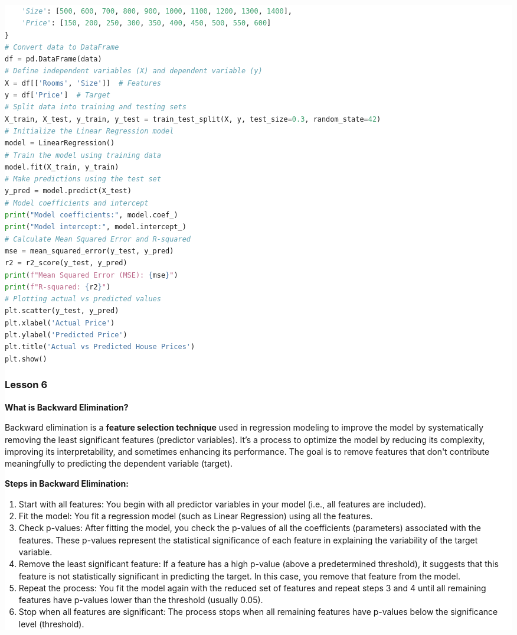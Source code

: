 ```python
    'Size': [500, 600, 700, 800, 900, 1000, 1100, 1200, 1300, 1400],
    'Price': [150, 200, 250, 300, 350, 400, 450, 500, 550, 600]
}
# Convert data to DataFrame
df = pd.DataFrame(data)
# Define independent variables (X) and dependent variable (y)
X = df[['Rooms', 'Size']]  # Features
y = df['Price']  # Target
# Split data into training and testing sets
X_train, X_test, y_train, y_test = train_test_split(X, y, test_size=0.3, random_state=42)
# Initialize the Linear Regression model
model = LinearRegression()
# Train the model using training data
model.fit(X_train, y_train)
# Make predictions using the test set
y_pred = model.predict(X_test)
# Model coefficients and intercept
print("Model coefficients:", model.coef_)
print("Model intercept:", model.intercept_)
# Calculate Mean Squared Error and R-squared
mse = mean_squared_error(y_test, y_pred)
r2 = r2_score(y_test, y_pred)
print(f"Mean Squared Error (MSE): {mse}")
print(f"R-squared: {r2}")
# Plotting actual vs predicted values
plt.scatter(y_test, y_pred)
plt.xlabel('Actual Price')
plt.ylabel('Predicted Price')
plt.title('Actual vs Predicted House Prices')
plt.show()
```
### Lesson 6
**What is Backward Elimination?**

Backward elimination is a **feature selection technique** used in regression modeling to improve the model by systematically removing the least significant features (predictor variables). It’s a process to optimize the model by reducing its complexity, improving its interpretability, and sometimes enhancing its performance. The goal is to remove features that don't contribute meaningfully to predicting the dependent variable (target).

**Steps in Backward Elimination:**

1. Start with all features: You begin with all predictor variables in your model (i.e., all features are included).
2. Fit the model: You fit a regression model (such as Linear Regression) using all the features.
3. Check p-values: After fitting the model, you check the p-values of all the coefficients (parameters) associated with the features. These p-values represent the statistical significance of each feature in explaining the variability of the target variable.
4. Remove the least significant feature: If a feature has a high p-value (above a predetermined threshold), it suggests that this feature is not statistically significant in predicting the target. In this case, you remove that feature from the model.
5. Repeat the process: You fit the model again with the reduced set of features and repeat steps 3 and 4 until all remaining features have p-values lower than the threshold (usually 0.05).
6. Stop when all features are significant: The process stops when all remaining features have p-values below the significance level (threshold).
